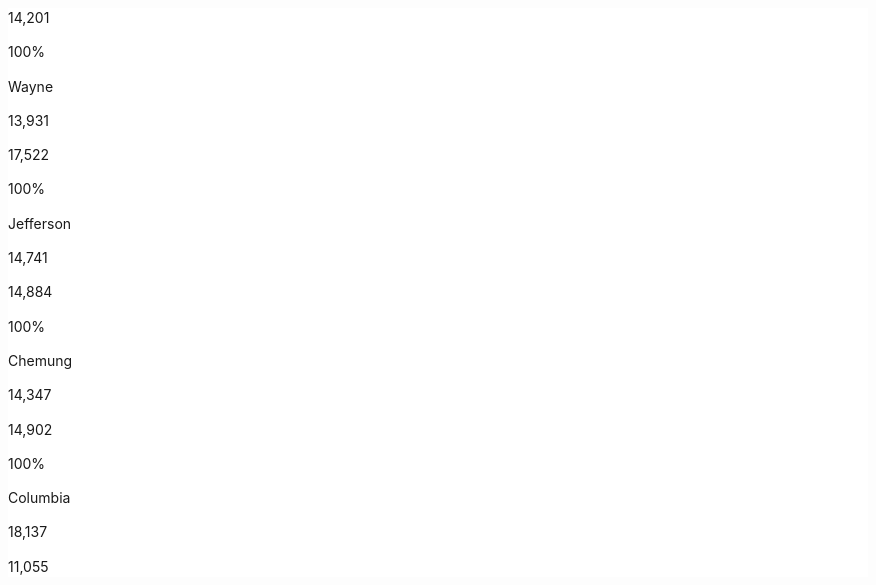 14,201

</div>

100<span class="eln-percent-sign">%</span>

Wayne

<div>

13,931

</div>

<div class="eln-text-color eln-republican">

17,522

</div>

100<span class="eln-percent-sign">%</span>

Jefferson

<div>

14,741

</div>

<div class="eln-text-color eln-republican">

14,884

</div>

100<span class="eln-percent-sign">%</span>

Chemung

<div>

14,347

</div>

<div class="eln-text-color eln-republican">

14,902

</div>

100<span class="eln-percent-sign">%</span>

Columbia

<div class="eln-text-color eln-democrat">

18,137

</div>

<div>

11,055
